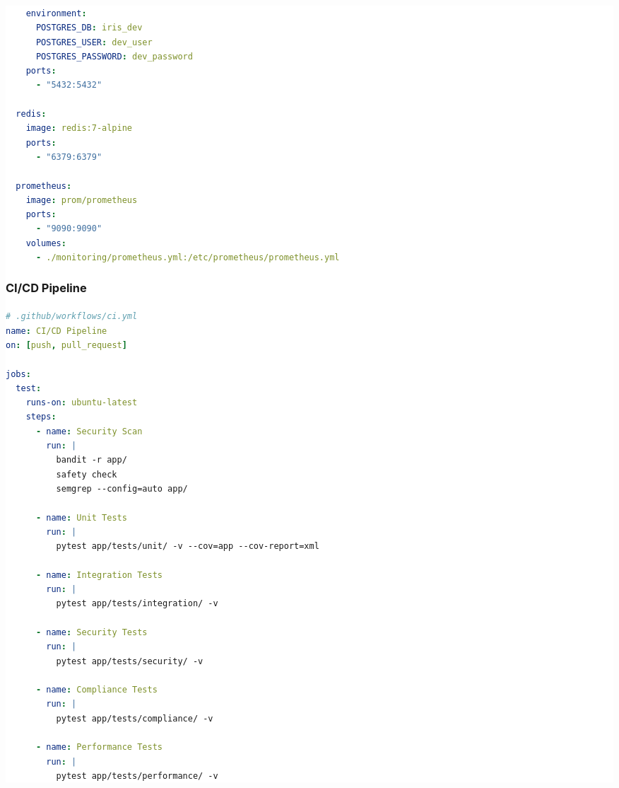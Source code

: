 ```yaml
    environment:
      POSTGRES_DB: iris_dev
      POSTGRES_USER: dev_user
      POSTGRES_PASSWORD: dev_password
    ports:
      - "5432:5432"

  redis:
    image: redis:7-alpine
    ports:
      - "6379:6379"

  prometheus:
    image: prom/prometheus
    ports:
      - "9090:9090"
    volumes:
      - ./monitoring/prometheus.yml:/etc/prometheus/prometheus.yml
```

### **CI/CD Pipeline**
```yaml
# .github/workflows/ci.yml
name: CI/CD Pipeline
on: [push, pull_request]

jobs:
  test:
    runs-on: ubuntu-latest
    steps:
      - name: Security Scan
        run: |
          bandit -r app/
          safety check
          semgrep --config=auto app/
      
      - name: Unit Tests
        run: |
          pytest app/tests/unit/ -v --cov=app --cov-report=xml
      
      - name: Integration Tests
        run: |
          pytest app/tests/integration/ -v
      
      - name: Security Tests
        run: |
          pytest app/tests/security/ -v
      
      - name: Compliance Tests
        run: |
          pytest app/tests/compliance/ -v
      
      - name: Performance Tests
        run: |
          pytest app/tests/performance/ -v
```

